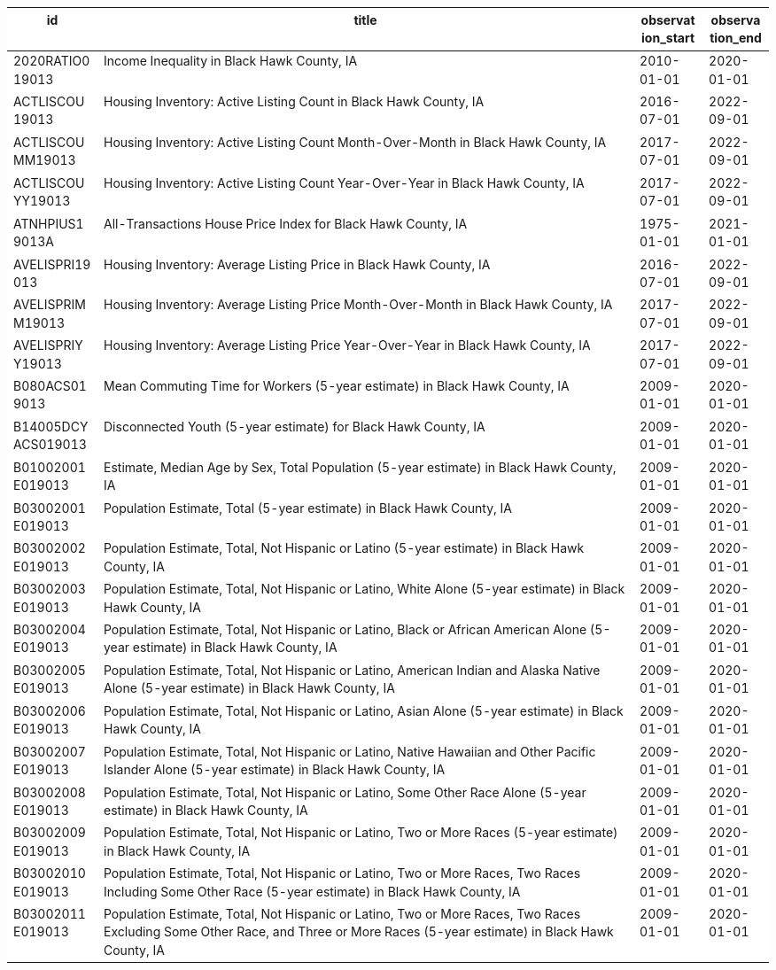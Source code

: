 | id                        | title                                                                                                                                                                          | observation_start   | observation_end   |
|---------------------------|--------------------------------------------------------------------------------------------------------------------------------------------------------------------------------|---------------------|-------------------|
| 2020RATIO019013           | Income Inequality in Black Hawk County, IA                                                                                                                                     | 2010-01-01          | 2020-01-01        |
| ACTLISCOU19013            | Housing Inventory: Active Listing Count in Black Hawk County, IA                                                                                                               | 2016-07-01          | 2022-09-01        |
| ACTLISCOUMM19013          | Housing Inventory: Active Listing Count Month-Over-Month in Black Hawk County, IA                                                                                              | 2017-07-01          | 2022-09-01        |
| ACTLISCOUYY19013          | Housing Inventory: Active Listing Count Year-Over-Year in Black Hawk County, IA                                                                                                | 2017-07-01          | 2022-09-01        |
| ATNHPIUS19013A            | All-Transactions House Price Index for Black Hawk County, IA                                                                                                                   | 1975-01-01          | 2021-01-01        |
| AVELISPRI19013            | Housing Inventory: Average Listing Price in Black Hawk County, IA                                                                                                              | 2016-07-01          | 2022-09-01        |
| AVELISPRIMM19013          | Housing Inventory: Average Listing Price Month-Over-Month in Black Hawk County, IA                                                                                             | 2017-07-01          | 2022-09-01        |
| AVELISPRIYY19013          | Housing Inventory: Average Listing Price Year-Over-Year in Black Hawk County, IA                                                                                               | 2017-07-01          | 2022-09-01        |
| B080ACS019013             | Mean Commuting Time for Workers (5-year estimate) in Black Hawk County, IA                                                                                                     | 2009-01-01          | 2020-01-01        |
| B14005DCYACS019013        | Disconnected Youth (5-year estimate) for Black Hawk County, IA                                                                                                                 | 2009-01-01          | 2020-01-01        |
| B01002001E019013          | Estimate, Median Age by Sex, Total Population (5-year estimate) in Black Hawk County, IA                                                                                       | 2009-01-01          | 2020-01-01        |
| B03002001E019013          | Population Estimate, Total (5-year estimate) in Black Hawk County, IA                                                                                                          | 2009-01-01          | 2020-01-01        |
| B03002002E019013          | Population Estimate, Total, Not Hispanic or Latino (5-year estimate) in Black Hawk County, IA                                                                                  | 2009-01-01          | 2020-01-01        |
| B03002003E019013          | Population Estimate, Total, Not Hispanic or Latino, White Alone (5-year estimate) in Black Hawk County, IA                                                                     | 2009-01-01          | 2020-01-01        |
| B03002004E019013          | Population Estimate, Total, Not Hispanic or Latino, Black or African American Alone (5-year estimate) in Black Hawk County, IA                                                 | 2009-01-01          | 2020-01-01        |
| B03002005E019013          | Population Estimate, Total, Not Hispanic or Latino, American Indian and Alaska Native Alone (5-year estimate) in Black Hawk County, IA                                         | 2009-01-01          | 2020-01-01        |
| B03002006E019013          | Population Estimate, Total, Not Hispanic or Latino, Asian Alone (5-year estimate) in Black Hawk County, IA                                                                     | 2009-01-01          | 2020-01-01        |
| B03002007E019013          | Population Estimate, Total, Not Hispanic or Latino, Native Hawaiian and Other Pacific Islander Alone (5-year estimate) in Black Hawk County, IA                                | 2009-01-01          | 2020-01-01        |
| B03002008E019013          | Population Estimate, Total, Not Hispanic or Latino, Some Other Race Alone (5-year estimate) in Black Hawk County, IA                                                           | 2009-01-01          | 2020-01-01        |
| B03002009E019013          | Population Estimate, Total, Not Hispanic or Latino, Two or More Races (5-year estimate) in Black Hawk County, IA                                                               | 2009-01-01          | 2020-01-01        |
| B03002010E019013          | Population Estimate, Total, Not Hispanic or Latino, Two or More Races, Two Races Including Some Other Race (5-year estimate) in Black Hawk County, IA                          | 2009-01-01          | 2020-01-01        |
| B03002011E019013          | Population Estimate, Total, Not Hispanic or Latino, Two or More Races, Two Races Excluding Some Other Race, and Three or More Races (5-year estimate) in Black Hawk County, IA | 2009-01-01          | 2020-01-01        |